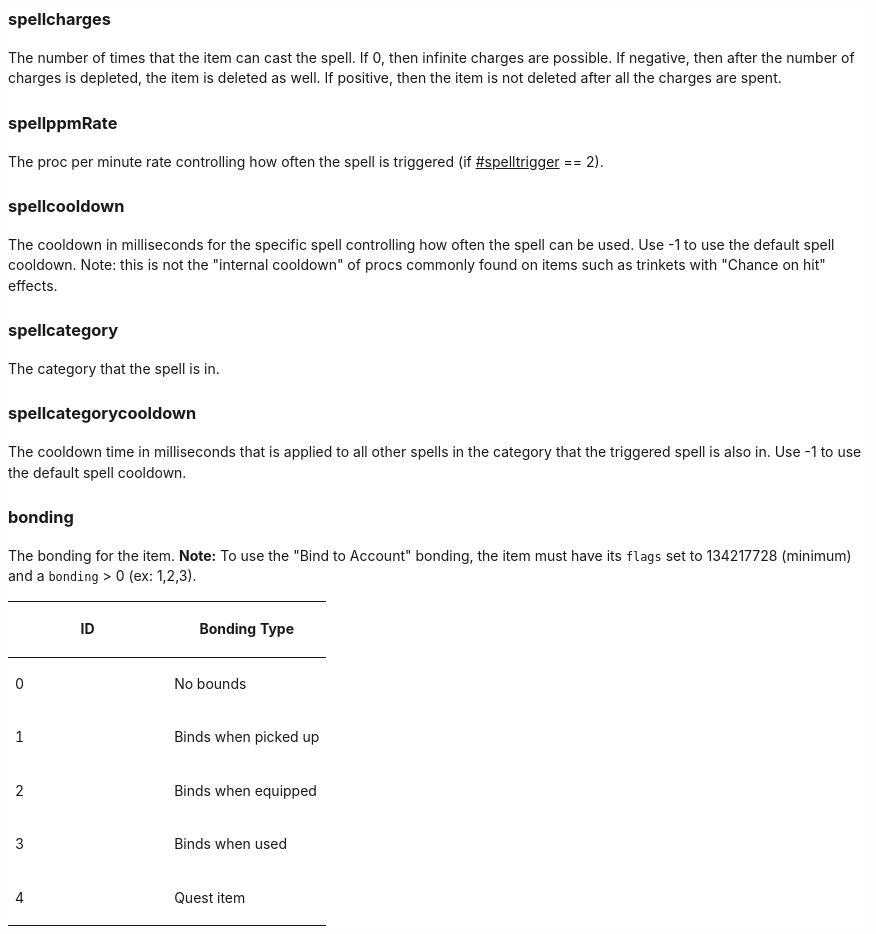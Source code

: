 ### spellcharges

The number of times that the item can cast the spell. If 0, then infinite charges are possible. If negative, then after the number of charges is depleted, the item is deleted as well. If positive, then the item is not deleted after all the charges are spent.

### spellppmRate

The proc per minute rate controlling how often the spell is triggered (if [\#spelltrigger](#spelltrigger) == 2).

### spellcooldown

The cooldown in milliseconds for the specific spell controlling how often the spell can be used. Use -1 to use the default spell cooldown. Note: this is not the "internal cooldown" of procs commonly found on items such as trinkets with "Chance on hit" effects.

### spellcategory

The category that the spell is in.

### spellcategorycooldown

The cooldown time in milliseconds that is applied to all other spells in the category that the triggered spell is also in. Use -1 to use the default spell cooldown.

### bonding

The bonding for the item.
**Note:** To use the "Bind to Account" bonding, the item must have its `flags` set to 134217728 (minimum) and a `bonding` > 0 (ex: 1,2,3).

<table>
<colgroup>
<col width="50%" />
<col width="50%" />
</colgroup>
<thead>
<tr class="header">
<th><p>ID</p></th>
<th><p>Bonding Type</p></th>
</tr>
</thead>
<tbody>
<tr class="odd">
<td><p>0</p></td>
<td><p>No bounds</p></td>
</tr>
<tr class="even">
<td><p>1</p></td>
<td><p>Binds when picked up</p></td>
</tr>
<tr class="odd">
<td><p>2</p></td>
<td><p>Binds when equipped</p></td>
</tr>
<tr class="even">
<td><p>3</p></td>
<td><p>Binds when used</p></td>
</tr>
<tr class="odd">
<td><p>4</p></td>
<td><p>Quest item</p></td>
</tr>
<tr class="even">